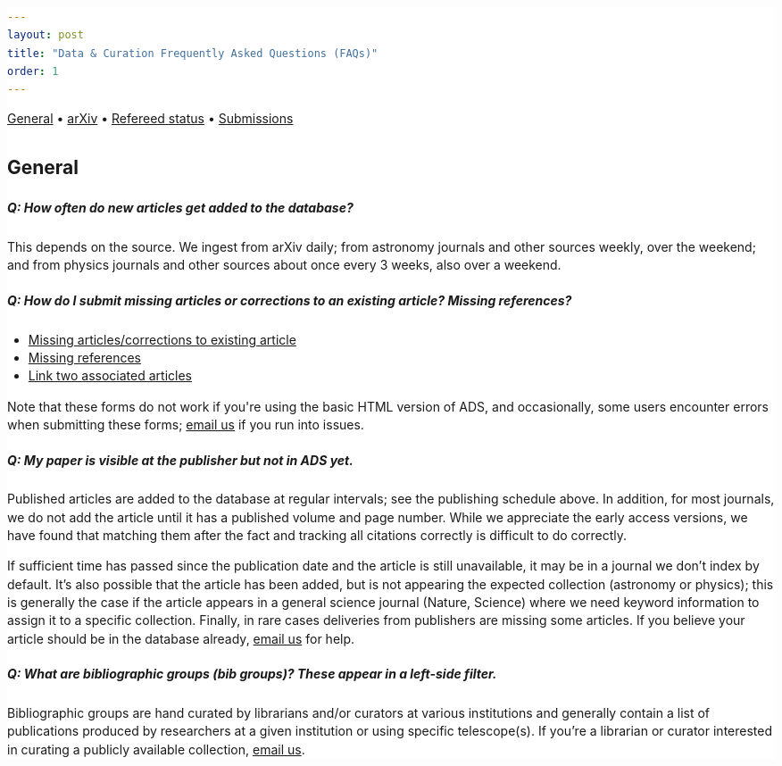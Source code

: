 ```yaml
---
layout: post
title: "Data & Curation Frequently Asked Questions (FAQs)"
order: 1
---
```


[General](#general) •
[arXiv](#arxiv) •
[Refereed status](#refereed-status) •
[Submissions](#submissions)

## General

##### Q: How often do new articles get added to the database?
This depends on the source. We ingest from arXiv daily; from astronomy journals and other sources weekly, over the weekend; and from physics journals and other sources about once every 3 weeks, also over a weekend.

##### Q: How do I submit missing articles or corrections to an existing article? Missing references?
* [Missing articles/corrections to existing article](https://ui.adsabs.harvard.edu/feedback/correctabstract)
* [Missing references](https://ui.adsabs.harvard.edu/feedback/missingreferences)
* [Link two associated articles](https://ui.adsabs.harvard.edu/feedback/associatedarticles)

Note that these forms do not work if you're using the basic HTML version of ADS, and occasionally, some users encounter errors when submitting these forms; [email us](mailto:adshelp@cfa.harvard.edu) if you run into issues.

##### Q: My paper is visible at the publisher but not in ADS yet.
Published articles are added to the database at regular intervals; see the publishing schedule above. In addition, for most journals, we do not add the article until it has a published volume and page number.  While we appreciate the early access versions, we have found that matching them after the fact and tracking all citations correctly is difficult to do correctly.

If sufficient time has passed since the publication date and the article is still unavailable, it may be in a journal we don’t index by default. It’s also possible that the article has been added, but is not appearing the expected collection (astronomy or physics); this is generally the case if the article appears in a general science journal (Nature, Science) where we need keyword information to assign it to a specific collection. Finally, in rare cases deliveries from publishers are missing some articles. If you believe your article should be in the database already, [email us](mailto:adshelp@cfa.harvard.edu) for help.

##### Q: What are bibliographic groups (bib groups)? These appear in a left-side filter.
Bibliographic groups are hand curated by librarians and/or curators at various institutions and generally contain a list of publications produced by researchers at a given institution or using specific telescope(s). If you’re a librarian or curator interested in curating a publicly available collection, [email us](mailto:adshelp@cfa.harvard.edu).
